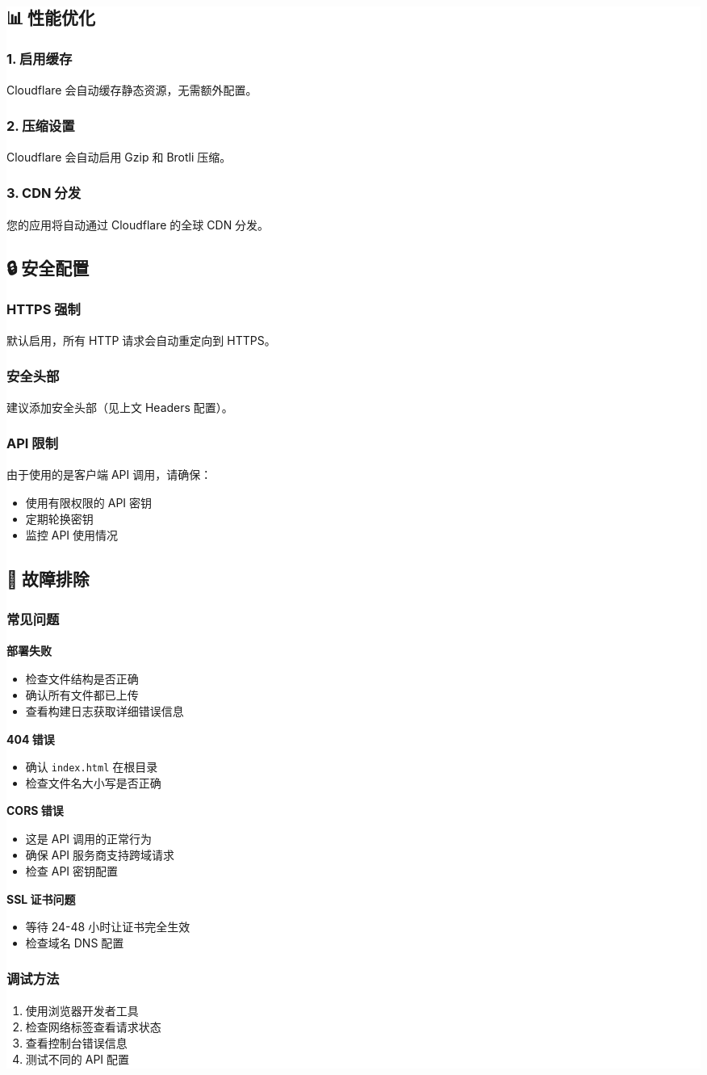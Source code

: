 ## 📊 性能优化

### 1. 启用缓存
Cloudflare 会自动缓存静态资源，无需额外配置。

### 2. 压缩设置
Cloudflare 会自动启用 Gzip 和 Brotli 压缩。

### 3. CDN 分发
您的应用将自动通过 Cloudflare 的全球 CDN 分发。

## 🔒 安全配置

### HTTPS 强制
默认启用，所有 HTTP 请求会自动重定向到 HTTPS。

### 安全头部
建议添加安全头部（见上文 Headers 配置）。

### API 限制
由于使用的是客户端 API 调用，请确保：
- 使用有限权限的 API 密钥
- 定期轮换密钥
- 监控 API 使用情况

## 🚨 故障排除

### 常见问题

**部署失败**
- 检查文件结构是否正确
- 确认所有文件都已上传
- 查看构建日志获取详细错误信息

**404 错误**
- 确认 `index.html` 在根目录
- 检查文件名大小写是否正确

**CORS 错误**
- 这是 API 调用的正常行为
- 确保 API 服务商支持跨域请求
- 检查 API 密钥配置

**SSL 证书问题**
- 等待 24-48 小时让证书完全生效
- 检查域名 DNS 配置

### 调试方法
1. 使用浏览器开发者工具
2. 检查网络标签查看请求状态
3. 查看控制台错误信息
4. 测试不同的 API 配置
